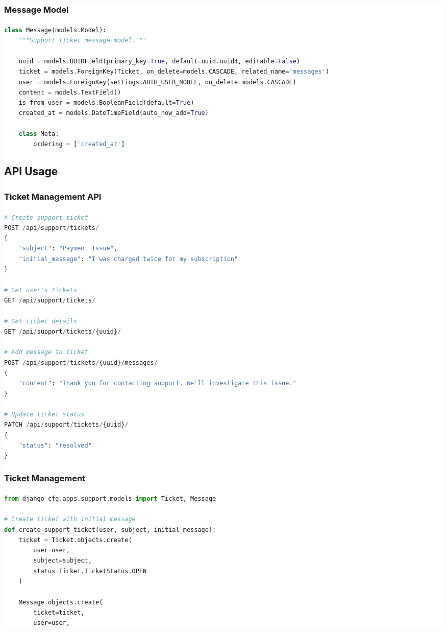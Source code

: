 ### Message Model

```python
class Message(models.Model):
    """Support ticket message model."""
    
    uuid = models.UUIDField(primary_key=True, default=uuid.uuid4, editable=False)
    ticket = models.ForeignKey(Ticket, on_delete=models.CASCADE, related_name='messages')
    user = models.ForeignKey(settings.AUTH_USER_MODEL, on_delete=models.CASCADE)
    content = models.TextField()
    is_from_user = models.BooleanField(default=True)
    created_at = models.DateTimeField(auto_now_add=True)
    
    class Meta:
        ordering = ['created_at']
```

## API Usage

### Ticket Management API

```python
# Create support ticket
POST /api/support/tickets/
{
    "subject": "Payment Issue",
    "initial_message": "I was charged twice for my subscription"
}

# Get user's tickets
GET /api/support/tickets/

# Get ticket details
GET /api/support/tickets/{uuid}/

# Add message to ticket
POST /api/support/tickets/{uuid}/messages/
{
    "content": "Thank you for contacting support. We'll investigate this issue."
}

# Update ticket status
PATCH /api/support/tickets/{uuid}/
{
    "status": "resolved"
}
```

### Ticket Management

```python
from django_cfg.apps.support.models import Ticket, Message

# Create ticket with initial message
def create_support_ticket(user, subject, initial_message):
    ticket = Ticket.objects.create(
        user=user,
        subject=subject,
        status=Ticket.TicketStatus.OPEN
    )
    
    Message.objects.create(
        ticket=ticket,
        user=user,
```